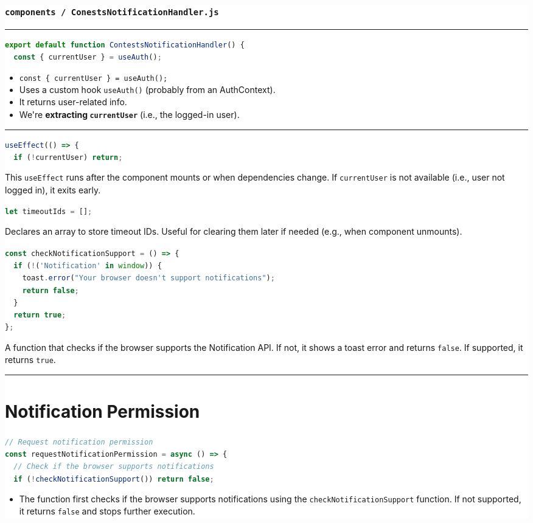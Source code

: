
### `components / ConestsNotificationHandler.js`

---

```js
export default function ContestsNotificationHandler() {
  const { currentUser } = useAuth();
```

-  `const { currentUser } = useAuth();`
- Uses a custom hook `useAuth()` (probably from an AuthContext).
- It returns user-related info.
- We're **extracting `currentUser`** (i.e., the logged-in user).
    
---

```js
useEffect(() => {
  if (!currentUser) return;
```

This `useEffect` runs after the component mounts or when dependencies change. If `currentUser` is not available (i.e., user not logged in), it exits early.

```js
let timeoutIds = [];
```

 Declares an array to store timeout IDs. Useful for clearing them later if needed (e.g., when component unmounts).

```js
const checkNotificationSupport = () => {
  if (!('Notification' in window)) {
    toast.error("Your browser doesn't support notifications");
    return false;
  }
  return true;
};
```

 A function that checks if the browser supports the Notification API. If not, it shows a toast error and returns `false`. If supported, it returns `true`.

---

# Notification Permission

```js
// Request notification permission
const requestNotificationPermission = async () => {
  // Check if the browser supports notifications
  if (!checkNotificationSupport()) return false;
```
- The function first checks if the browser supports notifications using the `checkNotificationSupport` function. If not supported, it returns `false` and stops further execution.
